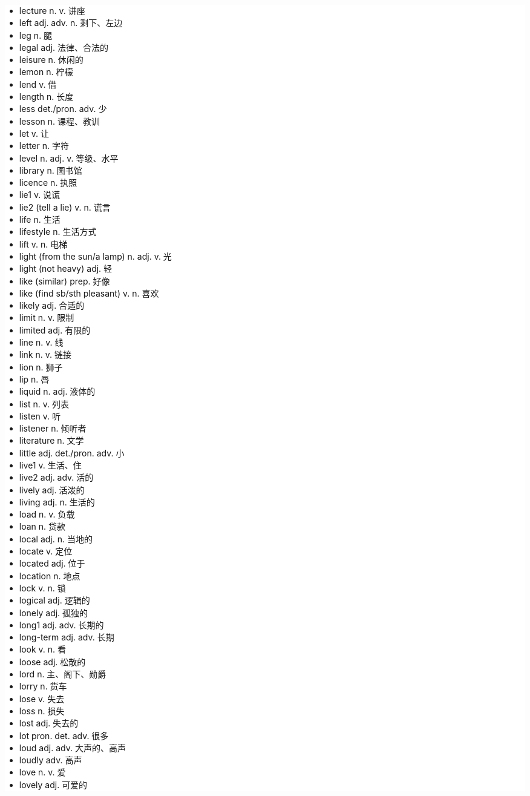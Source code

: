 - lecture n. v. 讲座
- left adj. adv. n. 剩下、左边
- leg n. 腿
- legal adj. 法律、合法的
- leisure n. 休闲的
- lemon n. 柠檬
- lend v. 借
- length n. 长度
- less det./pron. adv. 少
- lesson n. 课程、教训
- let v. 让
- letter n. 字符
- level n.  adj.  v. 等级、水平
- library n. 图书馆
- licence n. 执照
- lie1 v. 说谎
- lie2 (tell a lie) v. n. 谎言
- life n. 生活
- lifestyle n. 生活方式
- lift v. n. 电梯
- light (from the sun/a lamp) n. adj.  v. 光
- light (not heavy) adj. 轻
- like (similar) prep. 好像
- like (find sb/sth pleasant) v.  n. 喜欢
- likely adj. 合适的 
- limit n. v. 限制
- limited adj. 有限的
- line n.  v. 线
- link n. v. 链接
- lion n. 狮子
- lip n. 唇
- liquid n. adj. 液体的
- list n. v. 列表
- listen v. 听
- listener n. 倾听者
- literature n. 文学
- little adj. det./pron. adv. 小
- live1 v. 生活、住
- live2 adj. adv. 活的
- lively adj. 活泼的
- living adj. n. 生活的
- load n. v. 负载
- loan n. 贷款
- local adj.  n. 当地的
- locate v.  定位
- located adj. 位于
- location n. 地点
- lock v. n. 锁
- logical adj. 逻辑的
- lonely adj. 孤独的
- long1 adj. adv. 长期的
- long-term adj. adv. 长期
- look v. n. 看
- loose adj. 松散的
- lord n. 主、阁下、勋爵
- lorry n. 货车
- lose v. 失去
- loss n. 损失
- lost adj. 失去的
- lot pron. det. adv. 很多
- loud adj. adv. 大声的、高声
- loudly adv. 高声
- love n. v. 爱
- lovely adj. 可爱的
